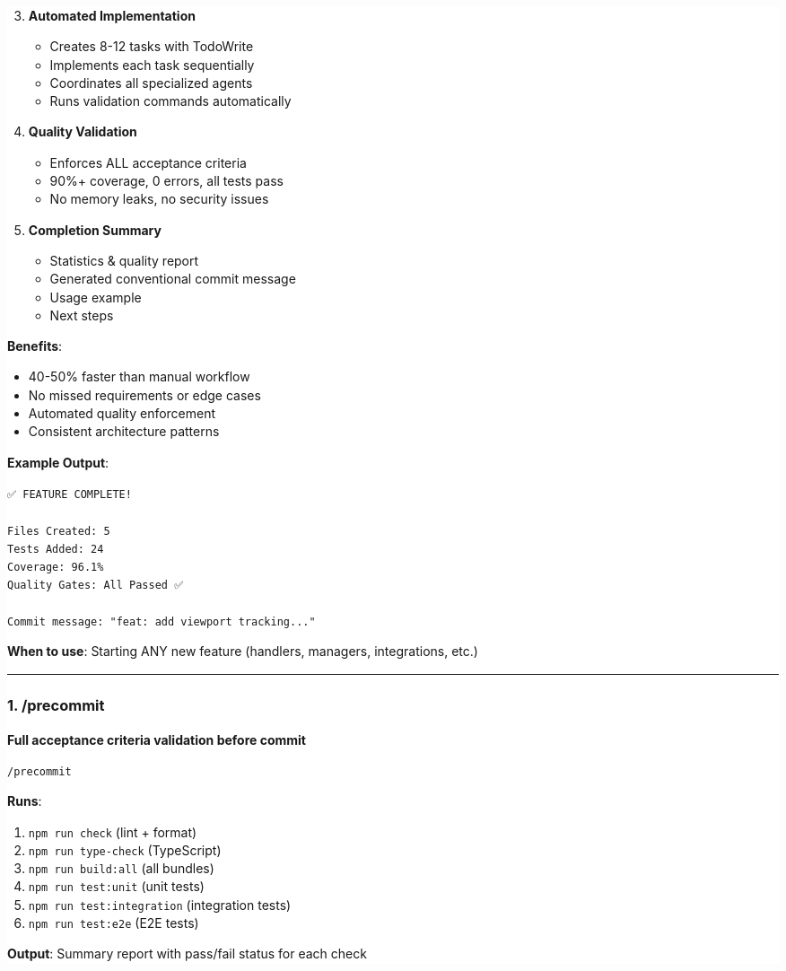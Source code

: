 3. **Automated Implementation**
   - Creates 8-12 tasks with TodoWrite
   - Implements each task sequentially
   - Coordinates all specialized agents
   - Runs validation commands automatically

4. **Quality Validation**
   - Enforces ALL acceptance criteria
   - 90%+ coverage, 0 errors, all tests pass
   - No memory leaks, no security issues

5. **Completion Summary**
   - Statistics & quality report
   - Generated conventional commit message
   - Usage example
   - Next steps

**Benefits**:
- 40-50% faster than manual workflow
- No missed requirements or edge cases
- Automated quality enforcement
- Consistent architecture patterns

**Example Output**:
```
✅ FEATURE COMPLETE!

Files Created: 5
Tests Added: 24
Coverage: 96.1%
Quality Gates: All Passed ✅

Commit message: "feat: add viewport tracking..."
```

**When to use**: Starting ANY new feature (handlers, managers, integrations, etc.)

---

### 1. **/precommit**

**Full acceptance criteria validation before commit**

```bash
/precommit
```

**Runs**:
1. `npm run check` (lint + format)
2. `npm run type-check` (TypeScript)
3. `npm run build:all` (all bundles)
4. `npm run test:unit` (unit tests)
5. `npm run test:integration` (integration tests)
6. `npm run test:e2e` (E2E tests)

**Output**: Summary report with pass/fail status for each check
